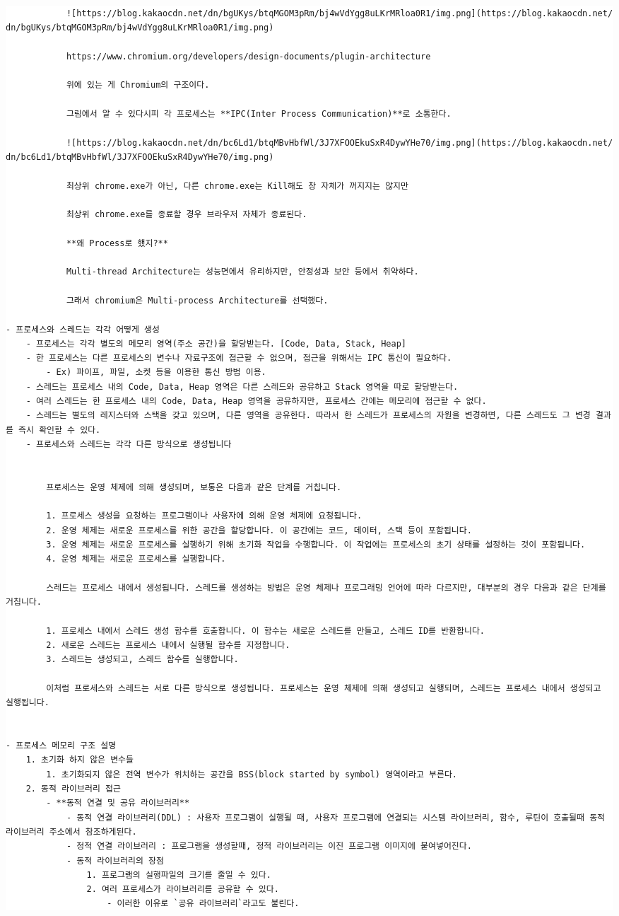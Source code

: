                ![https://blog.kakaocdn.net/dn/bgUKys/btqMGOM3pRm/bj4wVdYgg8uLKrMRloa0R1/img.png](https://blog.kakaocdn.net/dn/bgUKys/btqMGOM3pRm/bj4wVdYgg8uLKrMRloa0R1/img.png)
                
                https://www.chromium.org/developers/design-documents/plugin-architecture
                
                위에 있는 게 Chromium의 구조이다.
                
                그림에서 알 수 있다시피 각 프로세스는 **IPC(Inter Process Communication)**로 소통한다.
                
                ![https://blog.kakaocdn.net/dn/bc6Ld1/btqMBvHbfWl/3J7XFOOEkuSxR4DywYHe70/img.png](https://blog.kakaocdn.net/dn/bc6Ld1/btqMBvHbfWl/3J7XFOOEkuSxR4DywYHe70/img.png)
                
                최상위 chrome.exe가 아닌, 다른 chrome.exe는 Kill해도 창 자체가 꺼지지는 않지만
                
                최상위 chrome.exe를 종료할 경우 브라우저 자체가 종료된다.
                
                **왜 Process로 했지?**
                
                Multi-thread Architecture는 성능면에서 유리하지만, 안정성과 보안 등에서 취약하다.
                
                그래서 chromium은 Multi-process Architecture를 선택했다.
                
    - 프로세스와 스레드는 각각 어떻게 생성
        - 프로세스는 각각 별도의 메모리 영역(주소 공간)을 할당받는다. [Code, Data, Stack, Heap]
        - 한 프로세스는 다른 프로세스의 변수나 자료구조에 접근할 수 없으며, 접근을 위해서는 IPC 통신이 필요하다.
            - Ex) 파이프, 파일, 소켓 등을 이용한 통신 방법 이용.
        - 스레드는 프로세스 내의 Code, Data, Heap 영역은 다른 스레드와 공유하고 Stack 영역을 따로 할당받는다.
        - 여러 스레드는 한 프로세스 내의 Code, Data, Heap 영역을 공유하지만, 프로세스 간에는 메모리에 접근할 수 없다.
        - 스레드는 별도의 레지스터와 스택을 갖고 있으며, 다른 영역을 공유한다. 따라서 한 스레드가 프로세스의 자원을 변경하면, 다른 스레드도 그 변경 결과를 즉시 확인할 수 있다.
        - 프로세스와 스레드는 각각 다른 방식으로 생성됩니다
            
            
            프로세스는 운영 체제에 의해 생성되며, 보통은 다음과 같은 단계를 거칩니다.
            
            1. 프로세스 생성을 요청하는 프로그램이나 사용자에 의해 운영 체제에 요청됩니다.
            2. 운영 체제는 새로운 프로세스를 위한 공간을 할당합니다. 이 공간에는 코드, 데이터, 스택 등이 포함됩니다.
            3. 운영 체제는 새로운 프로세스를 실행하기 위해 초기화 작업을 수행합니다. 이 작업에는 프로세스의 초기 상태를 설정하는 것이 포함됩니다.
            4. 운영 체제는 새로운 프로세스를 실행합니다.
            
            스레드는 프로세스 내에서 생성됩니다. 스레드를 생성하는 방법은 운영 체제나 프로그래밍 언어에 따라 다르지만, 대부분의 경우 다음과 같은 단계를 거칩니다.
            
            1. 프로세스 내에서 스레드 생성 함수를 호출합니다. 이 함수는 새로운 스레드를 만들고, 스레드 ID를 반환합니다.
            2. 새로운 스레드는 프로세스 내에서 실행될 함수를 지정합니다.
            3. 스레드는 생성되고, 스레드 함수를 실행합니다.
            
            이처럼 프로세스와 스레드는 서로 다른 방식으로 생성됩니다. 프로세스는 운영 체제에 의해 생성되고 실행되며, 스레드는 프로세스 내에서 생성되고 실행됩니다.
            
        
    - 프로세스 메모리 구조 설명
        1. 초기화 하지 않은 변수들
            1. 초기화되지 않은 전역 변수가 위치하는 공간을 BSS(block started by symbol) 영역이라고 부른다.
        2. 동적 라이브러리 접근
            - **동적 연결 및 공유 라이브러리**
                - 동적 연결 라이브러리(DDL) : 사용자 프로그램이 실행될 때, 사용자 프로그램에 연결되는 시스템 라이브러리, 함수, 루틴이 호출될때 동적 라이브러리 주소에서 참조하게된다.
                - 정적 연결 라이브러리 : 프로그램을 생성할때, 정적 라이브러리는 이진 프로그램 이미지에 붙여넣어진다.
                - 동적 라이브러리의 장점
                    1. 프로그램의 실행파일의 크기를 줄일 수 있다.
                    2. 여러 프로세스가 라이브러리를 공유할 수 있다.
                        - 이러한 이유로 `공유 라이브러리`라고도 불린다.
            